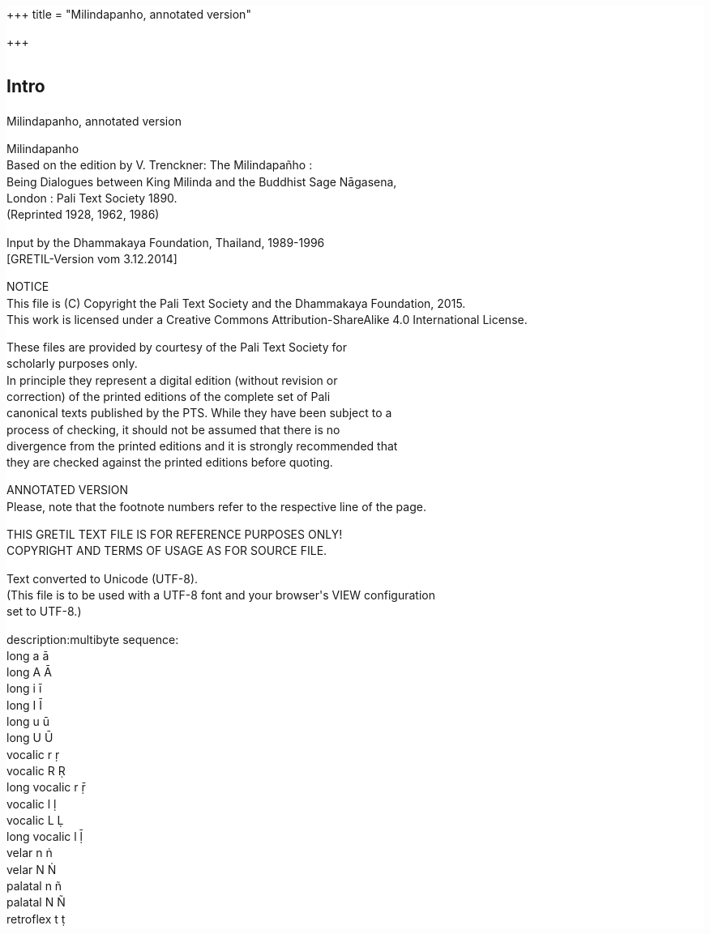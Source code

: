 +++
title = "Milindapanho, annotated version"

+++


## Intro
  
  
  
  
 Milindapanho, annotated version   
  
  
  
  
Milindapanho  
Based on the edition by V. Trenckner: The Milindapañho :   
Being Dialogues between King Milinda and the Buddhist Sage Nāgasena,  
London : Pali Text Society 1890.  
(Reprinted 1928, 1962, 1986)  
  
  
Input by the Dhammakaya Foundation, Thailand, 1989-1996  
[GRETIL-Version vom 3.12.2014]  
  
  
NOTICE  
This file is (C) Copyright the Pali Text Society and the Dhammakaya Foundation, 2015.  
This work is licensed under a Creative Commons Attribution-ShareAlike 4.0 International License.  
  
These files are provided by courtesy of the Pali Text Society for  
scholarly purposes only.  
In principle they represent a digital edition (without revision or  
correction) of the printed editions of the complete set of Pali  
canonical texts published by the PTS. While they have been subject to a  
process of checking, it should not be assumed that there is no  
divergence from the printed editions and it is strongly recommended that  
they are checked against the printed editions before quoting.  
  
  
  
ANNOTATED VERSION  
Please, note that the footnote numbers refer to the respective line of the page.  
  
  
  
  
THIS GRETIL TEXT FILE IS FOR REFERENCE PURPOSES ONLY!  
COPYRIGHT AND TERMS OF USAGE AS FOR SOURCE FILE.  
  
Text converted to Unicode (UTF-8).  
(This file is to be used with a UTF-8 font and your browser's VIEW configuration  
set to UTF-8.)  
  
  
  
description:multibyte sequence:  
long a  ā     
long A  Ā     
long i  ī     
long I  Ī     
long u  ū     
long U  Ū     
vocalic r  ṛ    
vocalic R  Ṛ    
long vocalic r  ṝ    
vocalic l  ḷ    
vocalic L  Ḷ    
long vocalic l  ḹ    
velar n  ṅ    
velar N  Ṅ    
palatal n  ñ     
palatal N  Ñ     
retroflex t  ṭ    